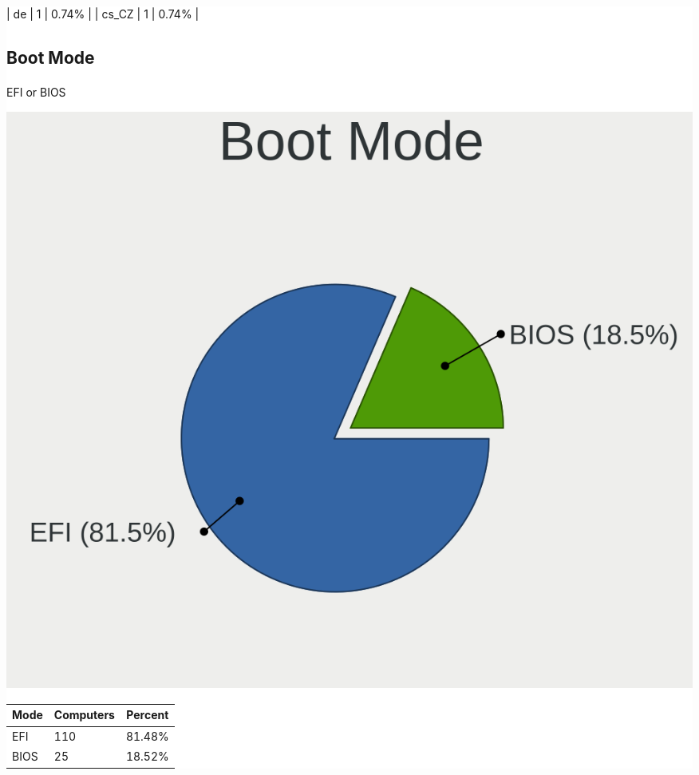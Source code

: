 | de      | 1         | 0.74%   |
| cs_CZ   | 1         | 0.74%   |

Boot Mode
---------

EFI or BIOS

![Boot Mode](./All/images/pie_chart_bsd/os_boot_mode.svg)


| Mode | Computers | Percent |
|------|-----------|---------|
| EFI  | 110       | 81.48%  |
| BIOS | 25        | 18.52%  |
